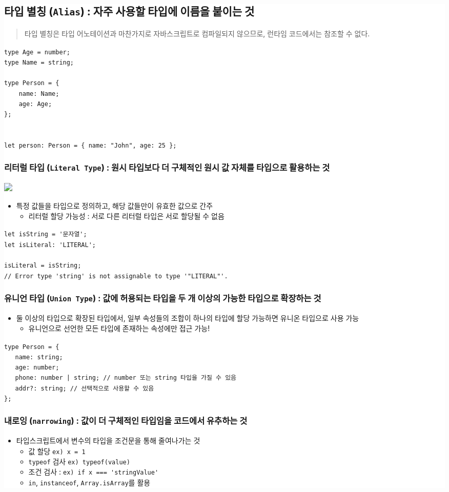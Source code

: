 ## 타입 별칭 (```Alias```) : 자주 사용할 타입에 이름을 붙이는 것

> 타입 별칭은 타입 어노테이션과 마찬가지로 자바스크립트로 컴파일되지 않으므로, 런타임 코드에서는 참조할 수 없다.

```
type Age = number;
type Name = string;

type Person = {
    name: Name;
    age: Age;
};


let person: Person = { name: "John", age: 25 };
```

### 리터럴 타입 (```Literal Type```) : 원시 타입보다 더 구체적인 원시 값 자체를 타입으로 활용하는 것

<img src="https://github.com/pocj8ur4in/pocj8ur4in.github.io/assets/105341168/c9e566fc-2985-4d75-aba6-0f42082c8ab1" width="80%">

- 특정 값들을 타입으로 정의하고, 해당 값들만이 유효한 값으로 간주
  - 리터럴 할당 가능성 : 서로 다른 리터럴 타입은 서로 할당될 수 없음

```
let isString = '문자열';
let isLiteral: 'LITERAL';

isLiteral = isString;
// Error type 'string' is not assignable to type '"LITERAL"'.
```

### 유니언 타입 (```Union Type```) : 값에 허용되는 타입을 두 개 이상의 가능한 타입으로 확장하는 것

- 둘 이상의 타입으로 확장된 타입에서, 일부 속성들의 조합이 하나의 타입에 할당 가능하면 유니온 타입으로 사용 가능
  - 유니언으로 선언한 모든 타입에 존재하는 속성에만 접근 가능!

```
type Person = {
   name: string;
   age: number;
   phone: number | string; // number 또는 string 타입을 가질 수 있음
   addr?: string; // 선택적으로 사용할 수 있음
};
```

### 내로잉 (```narrowing```) : 값이 더 구체적인 타입임을 코드에서 유추하는 것

- 타입스크립트에서 변수의 타입을 조건문을 통해 줄여나가는 것
  - 값 할당 ```ex) x = 1```
  - ```typeof``` 검사 ```ex) typeof(value)```
  - 조건 검사 : ```ex) if x === 'stringValue'```
  - ```in```, ```instanceof```, ```Array.isArray```를 활용

